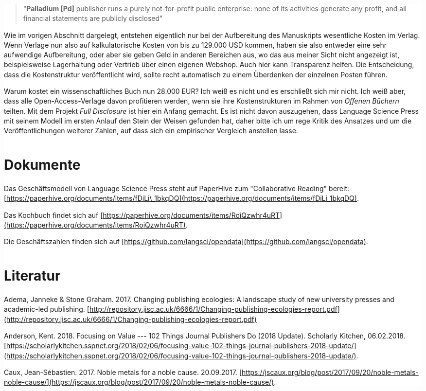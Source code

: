 > "**Palladium \[Pd\]** publisher runs a purely not-for-profit public
> enterprise: none of its activities generate any profit, and all
> financial statements are publicly disclosed"

Wie im vorigen Abschnitt dargelegt, entstehen eigentlich nur bei der
Aufbereitung des Manuskripts wesentliche Kosten im Verlag. Wenn Verlage
nun also auf kalkulatorische Kosten von bis zu 129.000 USD kommen, haben
sie also entweder eine sehr aufwendige Aufbereitung, oder aber sie geben
Geld in anderen Bereichen aus, wo das aus meiner Sicht nicht angezeigt
ist, beispielsweise Lagerhaltung oder Vertrieb über einen eigenen
Webshop. Auch hier kann Transparenz helfen. Die Entscheidung, dass die
Kostenstruktur veröffentlicht wird, sollte recht automatisch zu einem
Überdenken der einzelnen Posten führen.

Warum kostet ein wissenschaftliches Buch nun 28.000 EUR? Ich weiß es
nicht und es erschließt sich mir nicht. Ich weiß aber, dass alle
Open-Access-Verlage davon profitieren werden, wenn sie ihre
Kostenstrukturen im Rahmen von *Offenen Büchern* teilten. Mit dem
Projekt *Full Disclosure* ist hier ein Anfang gemacht. Es ist nicht
davon auszugehen, dass Language Science Press mit seinem Modell im
ersten Anlauf den Stein der Weisen gefunden hat, daher bitte ich um rege
Kritik des Ansatzes und um die Veröffentlichungen weiterer Zahlen, auf
dass sich ein empirischer Vergleich anstellen lasse.

Dokumente
=========

Das Geschäftsmodell von Language Science Press steht auf PaperHive zum
"Collaborative Reading" bereit:
[https://paperhive.org/documents/items/fDiLi\_1bkqDQ](https://paperhive.org/documents/items/fDiLi_1bkqDQ).

Das Kochbuch findet sich auf
[https://paperhive.org/documents/items/RoiQzwhr4uRT](https://paperhive.org/documents/items/RoiQzwhr4uRT).

Die Geschäftszahlen finden sich auf
[https://github.com/langsci/opendata](https://github.com/langsci/opendata).

Literatur
=========

Adema, Janneke & Stone Graham. 2017. Changing publishing ecologies: A
landscape study of new university presses and academic-led publishing.
[http://repository.jisc.ac.uk/6666/1/Changing-publishing-ecologies-report.pdf](http://repository.jisc.ac.uk/6666/1/Changing-publishing-ecologies-report.pdf)

Anderson, Kent. 2018. Focusing on Value --- 102 Things Journal
Publishers Do (2018 Update). Scholarly Kitchen, 06.02.2018.
[https://scholarlykitchen.sspnet.org/2018/02/06/focusing-value-102-things-journal-publishers-2018-update/](https://scholarlykitchen.sspnet.org/2018/02/06/focusing-value-102-things-journal-publishers-2018-update/).

Caux, Jean-Sébastien. 2017. Noble metals for a noble cause. 20.09.2017.
[https://jscaux.org/blog/post/2017/09/20/noble-metals-noble-cause/](https://jscaux.org/blog/post/2017/09/20/noble-metals-noble-cause/).


[^1]: Siehe
[^2]: Siehe